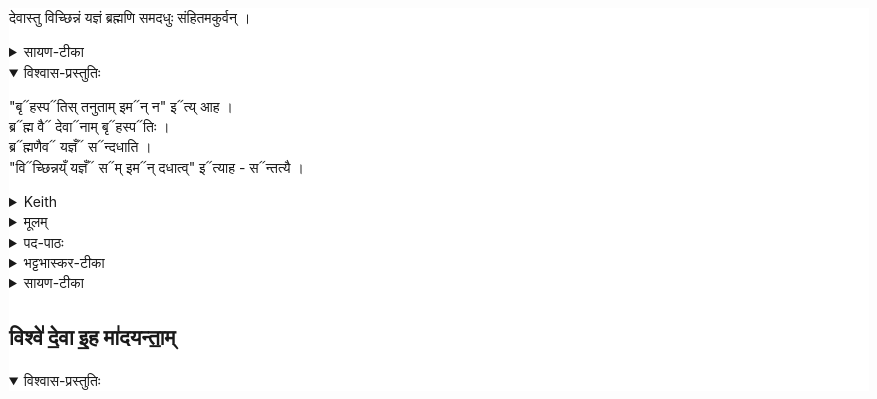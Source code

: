 देवास्तु विच्छिन्नं यज्ञं ब्रह्मणि समदधुः संहितमकुर्वन् ।  
</details>

<details><summary>सायण-टीका</summary></details>

<details open><summary>विश्वास-प्रस्तुतिः</summary>

"बृ᳓हस्प᳓तिस् तनुताम् इम᳓न् न" इ᳓त्य् आह ।  
ब्र᳓ह्म वै᳓ देवा᳓नाम् बृ᳓हस्प᳓तिः ।  
ब्र᳓ह्मणैव᳓ यज्ञँ᳓ स᳓न्दधाति ।  
"वि᳓च्छिन्नय्ँ यज्ञँ᳓ स᳓म् इम᳓न् दधात्व्" इ᳓त्याह - स᳓न्तत्यै ।  
</details>

<details><summary>Keith</summary></details>

<details><summary>मूलम्</summary></details>

<details><summary>पद-पाठः</summary></details>

<details><summary>भट्टभास्कर-टीका</summary></details>

<details><summary>सायण-टीका</summary></details>

## विश्वे॑ दे॒वा इ॒ह मा॑दयन्ता॒म्
<details open><summary>विश्वास-प्रस्तुतिः</summary>
